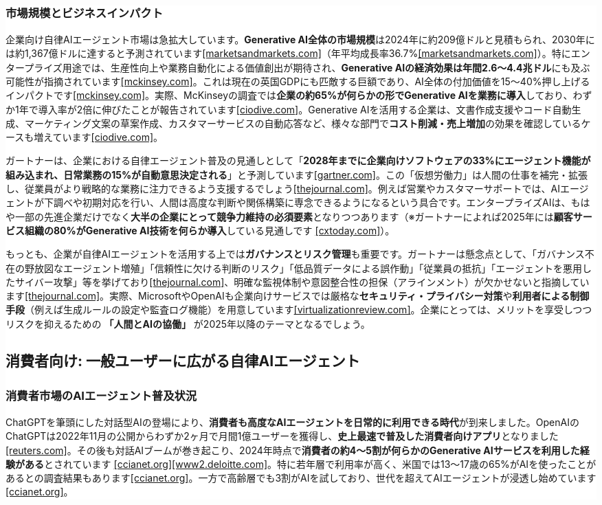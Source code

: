 ### **市場規模とビジネスインパクト**

企業向け自律AIエージェント市場は急拡大しています。**Generative AI全体の市場規模**は2024年に約209億ドルと見積もられ、2030年には約1,367億ドルに達すると予測されています​ [[marketsandmarkets.com]](https://www.marketsandmarkets.com/Market-Reports/generative-ai-market-142870584.html#:~:text=Overview)（年平均成長率36.7%​ [[marketsandmarkets.com]](https://www.marketsandmarkets.com/Market-Reports/generative-ai-market-142870584.html#:~:text=The%20worldwide%20Generative%20AI%20market,The%20increasing%20use%20of%20Generative)）。特にエンタープライズ用途では、生産性向上や業務自動化による価値創出が期待され、**Generative AIの経済効果は年間2.6～4.4兆ドル**にも及ぶ可能性が指摘されています​ [[mckinsey.com]](https://www.mckinsey.com/capabilities/mckinsey-digital/our-insights/the-economic-potential-of-generative-ai-the-next-productivity-frontier#:~:text=add%20the%20equivalent%20of%20%242,we%20include%20the%20impact%20of)。これは現在の英国GDPにも匹敵する巨額であり、AI全体の付加価値を15～40%押し上げるインパクトです​ [[mckinsey.com]](https://www.mckinsey.com/capabilities/mckinsey-digital/our-insights/the-economic-potential-of-generative-ai-the-next-productivity-frontier#:~:text=add%20the%20equivalent%20of%20%242,we%20include%20the%20impact%20of)。実際、McKinseyの調査では**企業の約65%が何らかの形でGenerative AIを業務に導入**しており、わずか1年で導入率が2倍に伸びたことが報告されています​ [[ciodive.com]](https://www.ciodive.com/news/enterprise-lack-generative-ai-strategy-McKinsey/717865/#:~:text=leaders%20understand%20how%20the%20technology,McKinsey%2C%20said%20in%20the%20report)。Generative AIを活用する企業は、文書作成支援やコード自動生成、マーケティング文案の草案作成、カスタマーサービスの自動応答など、様々な部門で**コスト削減・売上増加**の効果を確認しているケースも増えています​ [[ciodive.com]](https://www.ciodive.com/news/enterprise-lack-generative-ai-strategy-McKinsey/717865/#:~:text=customization%20long,in%20the%20technology%E2%80%99s%20early%20innings)。

ガートナーは、企業における自律エージェント普及の見通しとして「**2028年までに企業向けソフトウェアの33%にエージェント機能が組み込まれ、日常業務の15%が自動意思決定される**」と予測しています​ [[gartner.com]](https://www.gartner.com/en/articles/intelligent-agent-in-ai#:~:text=Today%E2%80%99s%20AI%20models%20perform%20tasks,decisions%20to%20be%20made%20autonomously)。この「仮想労働力」は人間の仕事を補完・拡張し、従業員がより戦略的な業務に注力できるよう支援するでしょう​ [[thejournal.com]](https://thejournal.com/articles/2024/10/23/gartner-names-agentic-ai-top-tech-trend-for-2025.aspx#:~:text=%2A%20Agentic,malware)。例えば営業やカスタマーサポートでは、AIエージェントが下調べや初期対応を行い、人間は高度な判断や関係構築に専念できるようになるという具合です。エンタープライズAIは、もはや一部の先進企業だけでなく**大半の企業にとって競争力維持の必須要素**となりつつあります（※ガートナーによれば2025年には**顧客サービス組織の80%がGenerative AI技術を何らか導入**している見通しです​ [[cxtoday.com]](https://www.cxtoday.com/contact-center/the-3-customer-service-technologies-of-the-future/#:~:text=Yet%2C%20they%20do%20not%20see,improve%20agent%20productivity%20and%C2%A0customer%20experience)）。

もっとも、企業が自律AIエージェントを活用する上では**ガバナンスとリスク管理**も重要です。ガートナーは懸念点として、「ガバナンス不在の野放図なエージェント増殖」「信頼性に欠ける判断のリスク」「低品質データによる誤作動」「従業員の抵抗」「エージェントを悪用したサイバー攻撃」等を挙げており​ [[thejournal.com]](https://thejournal.com/articles/2024/10/23/gartner-names-agentic-ai-top-tech-trend-for-2025.aspx#:~:text=More%20realistic%20challenges%20that%20the,firm%20has%20listed%20elsewhere%20include)、明確な監視体制や意図整合性の担保（アラインメント）が欠かせないと指摘しています​ [[thejournal.com]](https://thejournal.com/articles/2024/10/23/gartner-names-agentic-ai-top-tech-trend-for-2025.aspx#:~:text=Of%20course%2C%20the%20idea%20of,conceivably%20include%20not%20destroying%20humanity)。実際、MicrosoftやOpenAIも企業向けサービスでは厳格な**セキュリティ・プライバシー対策**や**利用者による制御手段**（例えば生成ルールの設定や監査ログ機能）を用意しています​ [[virtualizationreview.com]](https://virtualizationreview.com/Articles/2024/10/21/Microsoft-and-Google-Turn-to-Autonomous-AI-Agents.aspx#:~:text=,IT%20administrators%20can%20apply%20a)。企業にとっては、メリットを享受しつつリスクを抑えるための **「人間とAIの協働」** が2025年以降のテーマとなるでしょう。


## **消費者向け: 一般ユーザーに広がる自律AIエージェント**

### **消費者市場のAIエージェント普及状況**

ChatGPTを筆頭にした対話型AIの登場により、**消費者も高度なAIエージェントを日常的に利用できる時代**が到来しました。OpenAIのChatGPTは2022年11月の公開からわずか2ヶ月で月間1億ユーザーを獲得し、**史上最速で普及した消費者向けアプリ**となりました​ [[reuters.com]](https://www.reuters.com/technology/chatgpt-sets-record-fastest-growing-user-base-analyst-note-2023-02-01/#:~:text=Feb%201%20%28Reuters%29%20,a%20UBS%20study%20on%20Wednesday)。その後も対話AIブームが巻き起こり、2024年時点で**消費者の約4～5割が何らかのGenerative AIサービスを利用した経験がある**とされています​ [[ccianet.org]](https://ccianet.org/news/2024/11/survey-finds-nearly-half-of-consumers-are-using-generative-ai-and-most-expect-to-use-it-more-in-the-next-5-years/#:~:text=Washington%20%E2%80%93%20For%20many%20of,at%20least%20a%20weekly%20basis)​[[www2.deloitte.com]](https://www2.deloitte.com/us/en/insights/industry/telecommunications/connectivity-mobile-trends-survey.html#:~:text=Digital%20activities%20take%20up%20a,affordability%20issues)。特に若年層で利用率が高く、米国では13～17歳の65%がAIを使ったことがあるとの調査結果もあります​ [[ccianet.org]](https://ccianet.org/news/2024/11/survey-finds-nearly-half-of-consumers-are-using-generative-ai-and-most-expect-to-use-it-more-in-the-next-5-years/#:~:text=Washington%20%E2%80%93%20For%20many%20of,at%20least%20a%20weekly%20basis)。一方で高齢層でも3割がAIを試しており、世代を超えてAIエージェントが浸透し始めています​ [[ccianet.org]](https://ccianet.org/news/2024/11/survey-finds-nearly-half-of-consumers-are-using-generative-ai-and-most-expect-to-use-it-more-in-the-next-5-years/#:~:text=consumers%3F%C2%A0%20A%20new%20survey%20by,at%20least%20a%20weekly%20basis)。
